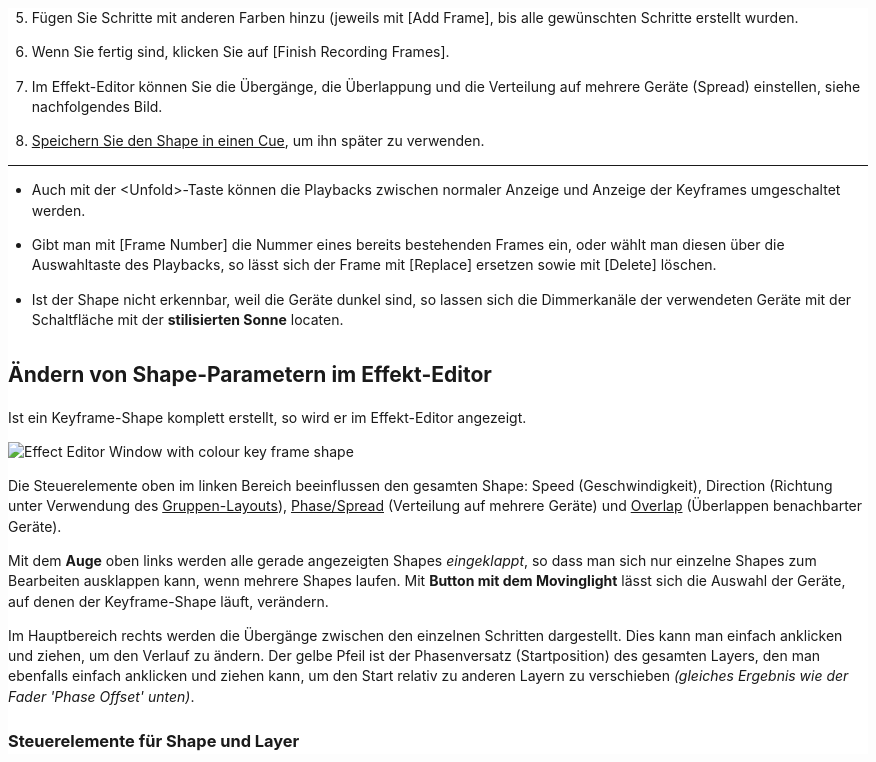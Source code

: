 5. Fügen Sie Schritte mit anderen Farben hinzu (jeweils mit \[Add
Frame\], bis alle gewünschten Schritte erstellt wurden.

6. Wenn Sie fertig sind, klicken Sie auf \[Finish Recording Frames\].

7. Im Effekt-Editor können Sie die Übergänge, die Überlappung und die
Verteilung auf mehrere Geräte (Spread) einstellen, siehe nachfolgendes
Bild.

8. [Speichern Sie den Shape in einen Cue](#saving-a-key-frame-shape-to-a-cue), um ihn später zu verwenden.

---

-   Auch mit der \<Unfold\>-Taste können die Playbacks zwischen normaler
    Anzeige und Anzeige der Keyframes umgeschaltet werden.

-   Gibt man mit \[Frame Number\] die Nummer eines bereits bestehenden
    Frames ein, oder wählt man diesen über die Auswahltaste des
    Playbacks, so lässt sich der Frame mit \[Replace\] ersetzen sowie
    mit \[Delete\] löschen.

-   Ist der Shape nicht erkennbar, weil die Geräte dunkel sind, so
    lassen sich die Dimmerkanäle der verwendeten Geräte mit der
    Schaltfläche mit der **stilisierten Sonne** locaten.
	
Ändern von Shape-Parametern im Effekt-Editor
--------------------------------------------

Ist ein Keyframe-Shape komplett erstellt, so wird er im Effekt-Editor
angezeigt.

![Effect Editor Window with colour key frame shape](/docs/images/Effect-Editor-Window-with-colour-key-frame-shape.png)

Die Steuerelemente oben im linken Bereich beeinflussen den gesamten
Shape: Speed (Geschwindigkeit), Direction (Richtung unter Verwendung des [Gruppen-Layouts](../controlling-fixtures/fixture-groups.md#fixture-order-and-fixture-layout-in-groups)), [Phase/Spread](shape-generator.md#changing-the-spread-of-a-shape-across-multiple-fixtures)
(Verteilung auf mehrere Geräte) und [Overlap](../cues/cue-timing.md#setting-fade-times-and-overlap-for-a-cue) (Überlappen benachbarter
Geräte).

Mit dem **Auge** oben links werden alle gerade angezeigten Shapes
*eingeklappt*, so dass man sich nur einzelne Shapes zum Bearbeiten
ausklappen kann, wenn mehrere Shapes laufen. Mit **Button mit dem
Movinglight** lässt sich die Auswahl der Geräte, auf denen der 
Keyframe-Shape läuft, verändern.

Im Hauptbereich rechts werden die Übergänge zwischen den einzelnen
Schritten dargestellt. Dies kann man einfach anklicken und ziehen, um
den Verlauf zu ändern. Der gelbe Pfeil ist der Phasenversatz
(Startposition) des gesamten Layers, den man ebenfalls einfach anklicken
und ziehen kann, um den Start relativ zu anderen Layern zu verschieben 
*(gleiches Ergebnis wie der Fader 'Phase Offset' unten)*.

### Steuerelemente für Shape und Layer

